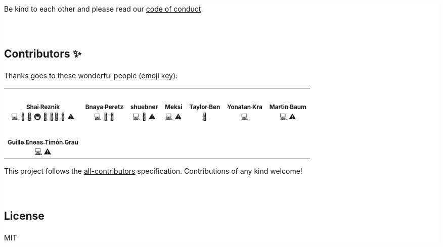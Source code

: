 Be kind to each other and please read our [code of conduct](../../CODE_OF_CONDUCT.md).

<br/>

## Contributors ✨

Thanks goes to these wonderful people ([emoji key](https://allcontributors.org/docs/en/emoji-key)):




<table>
  <tr>
    <td align="center"><a href="http://www.hirez.io/"><img src="https://avatars1.githubusercontent.com/u/1430726?v=4?s=100" width="100px;" alt=""/><br /><sub><b>Shai Reznik</b></sub></a><br /><a href="https://github.com/hirezio/auto-spies/commits?author=shairez" title="Code">💻</a> <a href="https://github.com/hirezio/auto-spies/commits?author=shairez" title="Documentation">📖</a> <a href="#ideas-shairez" title="Ideas, Planning, & Feedback">🤔</a> <a href="#infra-shairez" title="Infrastructure (Hosting, Build-Tools, etc)">🚇</a> <a href="#maintenance-shairez" title="Maintenance">🚧</a> <a href="#mentoring-shairez" title="Mentoring">🧑‍🏫</a> <a href="https://github.com/hirezio/auto-spies/pulls?q=is%3Apr+reviewed-by%3Ashairez" title="Reviewed Pull Requests">👀</a> <a href="https://github.com/hirezio/auto-spies/commits?author=shairez" title="Tests">⚠️</a></td>
    <td align="center"><a href="https://github.com/Bnaya"><img src="https://avatars0.githubusercontent.com/u/1304862?v=4?s=100" width="100px;" alt=""/><br /><sub><b>Bnaya Peretz</b></sub></a><br /><a href="https://github.com/hirezio/auto-spies/commits?author=Bnaya" title="Code">💻</a> <a href="#ideas-Bnaya" title="Ideas, Planning, & Feedback">🤔</a> <a href="#tool-Bnaya" title="Tools">🔧</a></td>
    <td align="center"><a href="https://github.com/shuebner"><img src="https://avatars0.githubusercontent.com/u/1770684?v=4?s=100" width="100px;" alt=""/><br /><sub><b>shuebner</b></sub></a><br /><a href="https://github.com/hirezio/auto-spies/commits?author=shuebner" title="Code">💻</a> <a href="#ideas-shuebner" title="Ideas, Planning, & Feedback">🤔</a> <a href="https://github.com/hirezio/auto-spies/commits?author=shuebner" title="Tests">⚠️</a></td>
    <td align="center"><a href="https://dev-front.herokuapp.com/"><img src="https://avatars0.githubusercontent.com/u/5671930?v=4?s=100" width="100px;" alt=""/><br /><sub><b>Meksi</b></sub></a><br /><a href="https://github.com/hirezio/auto-spies/commits?author=meksof" title="Code">💻</a> <a href="https://github.com/hirezio/auto-spies/commits?author=meksof" title="Tests">⚠️</a></td>
    <td align="center"><a href="https://github.com/taylor-ben"><img src="https://avatars0.githubusercontent.com/u/37868849?v=4?s=100" width="100px;" alt=""/><br /><sub><b>Taylor Ben</b></sub></a><br /><a href="#ideas-taylor-ben" title="Ideas, Planning, & Feedback">🤔</a></td>
    <td align="center"><a href="https://yonatankra.com/"><img src="https://avatars0.githubusercontent.com/u/6459899?v=4?s=100" width="100px;" alt=""/><br /><sub><b>Yonatan Kra</b></sub></a><br /><a href="https://github.com/hirezio/auto-spies/commits?author=YonatanKra" title="Code">💻</a></td>
    <td align="center"><a href="http://www.treestructure.net/"><img src="https://avatars3.githubusercontent.com/u/780083?v=4?s=100" width="100px;" alt=""/><br /><sub><b>Martin Baum</b></sub></a><br /><a href="https://github.com/hirezio/auto-spies/commits?author=treestructure" title="Code">💻</a> <a href="https://github.com/hirezio/auto-spies/commits?author=treestructure" title="Tests">⚠️</a></td>
  </tr>
  <tr>
    <td align="center"><a href="https://github.com/GuilleEneas"><img src="https://avatars0.githubusercontent.com/u/5407478?v=4" width="100px;" alt=""/><br /><sub><b>Guille Eneas Timón Grau</b></sub></a><br /><a href="https://github.com/hirezio/auto-spies/commits?author=GuilleEneas" title="Code">💻</a> <a href="https://github.com/hirezio/auto-spies/commits?author=GuilleEneas" title="Tests">⚠️</a></td>
  </tr>
</table>






This project follows the [all-contributors](https://github.com/all-contributors/all-contributors) specification. Contributions of any kind welcome!

<br/>

## License

MIT
